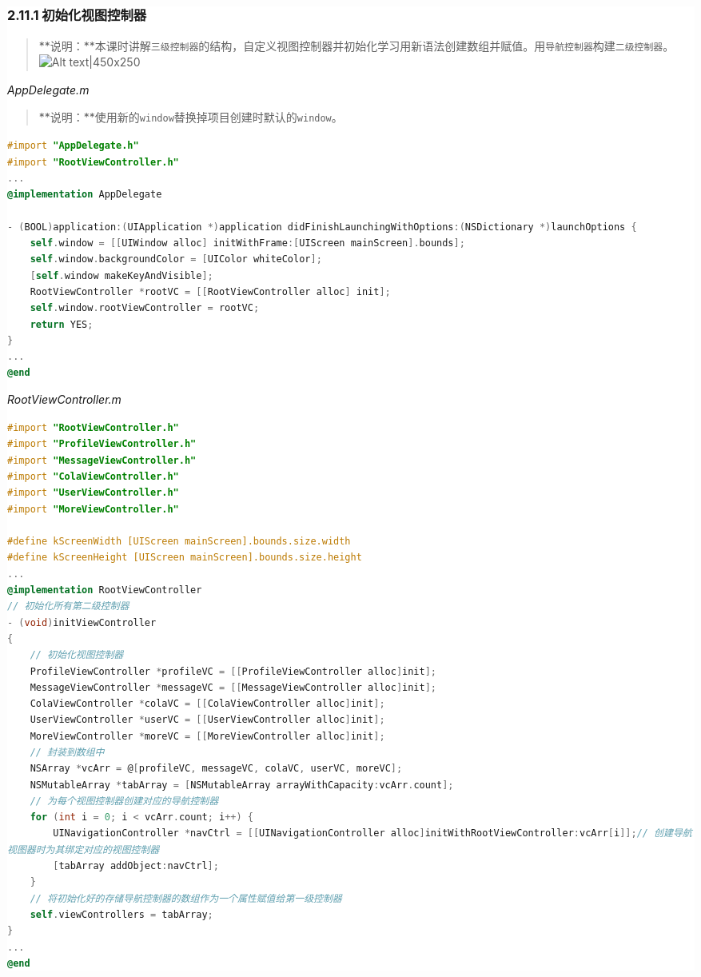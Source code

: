 ### 2.11.1	初始化视图控制器
>**说明：**本课时讲解`三级控制器`的结构，自定义视图控制器并初始化学习用新语法创建数组并赋值。用`导航控制器`构建`二级控制器`。
>![Alt text|450x250](http://o6ul1xz4z.bkt.clouddn.com/img/%E5%B1%8F%E5%B9%95%E5%BF%AB%E7%85%A7%202016-03-21%20%E4%B8%8B%E5%8D%887.06.44.png)

*AppDelegate.m*
>**说明：**使用新的`window`替换掉项目创建时默认的`window`。

```objective-c
#import "AppDelegate.h"
#import "RootViewController.h"
...
@implementation AppDelegate

- (BOOL)application:(UIApplication *)application didFinishLaunchingWithOptions:(NSDictionary *)launchOptions {
    self.window = [[UIWindow alloc] initWithFrame:[UIScreen mainScreen].bounds];
    self.window.backgroundColor = [UIColor whiteColor];
    [self.window makeKeyAndVisible];
    RootViewController *rootVC = [[RootViewController alloc] init];
    self.window.rootViewController = rootVC;
    return YES;
}
...
@end
```
*RootViewController.m*

```objective-c
#import "RootViewController.h"
#import "ProfileViewController.h"
#import "MessageViewController.h"
#import "ColaViewController.h"
#import "UserViewController.h"
#import "MoreViewController.h"

#define kScreenWidth [UIScreen mainScreen].bounds.size.width
#define kScreenHeight [UIScreen mainScreen].bounds.size.height
...
@implementation RootViewController
// 初始化所有第二级控制器
- (void)initViewController
{
    // 初始化视图控制器
    ProfileViewController *profileVC = [[ProfileViewController alloc]init];
    MessageViewController *messageVC = [[MessageViewController alloc]init];
    ColaViewController *colaVC = [[ColaViewController alloc]init];
    UserViewController *userVC = [[UserViewController alloc]init];
    MoreViewController *moreVC = [[MoreViewController alloc]init];
    // 封装到数组中
    NSArray *vcArr = @[profileVC, messageVC, colaVC, userVC, moreVC];
    NSMutableArray *tabArray = [NSMutableArray arrayWithCapacity:vcArr.count];
    // 为每个视图控制器创建对应的导航控制器
    for (int i = 0; i < vcArr.count; i++) {
        UINavigationController *navCtrl = [[UINavigationController alloc]initWithRootViewController:vcArr[i]];// 创建导航视图器时为其绑定对应的视图控制器
        [tabArray addObject:navCtrl];
    }
    // 将初始化好的存储导航控制器的数组作为一个属性赋值给第一级控制器
    self.viewControllers = tabArray;
}
...
@end
```
